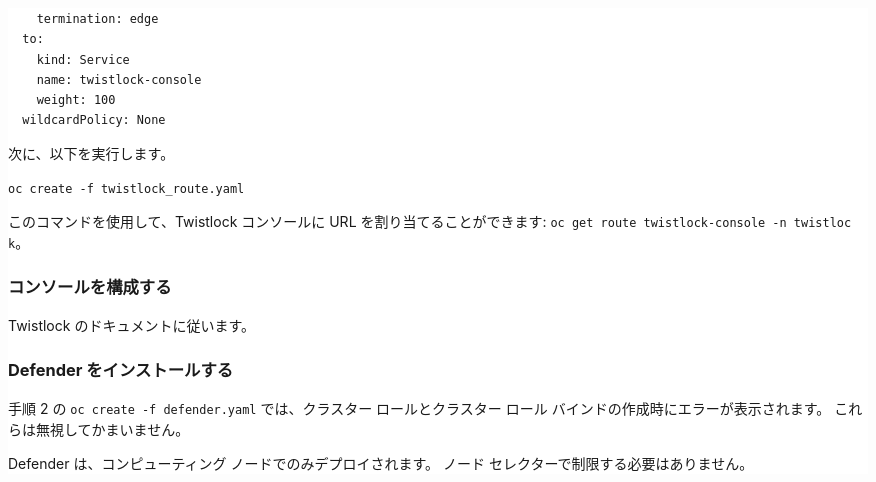 ```
    termination: edge
  to:
    kind: Service
    name: twistlock-console
    weight: 100
  wildcardPolicy: None
```
次に、以下を実行します。
```
oc create -f twistlock_route.yaml
```

このコマンドを使用して、Twistlock コンソールに URL を割り当てることができます: `oc get route twistlock-console -n twistlock`。

### <a name="configure-console"></a>コンソールを構成する

Twistlock のドキュメントに従います。

### <a name="install-defender"></a>Defender をインストールする

手順 2 の `oc create -f defender.yaml` では、クラスター ロールとクラスター ロール バインドの作成時にエラーが表示されます。
これらは無視してかまいません。

Defender は、コンピューティング ノードでのみデプロイされます。 ノード セレクターで制限する必要はありません。
